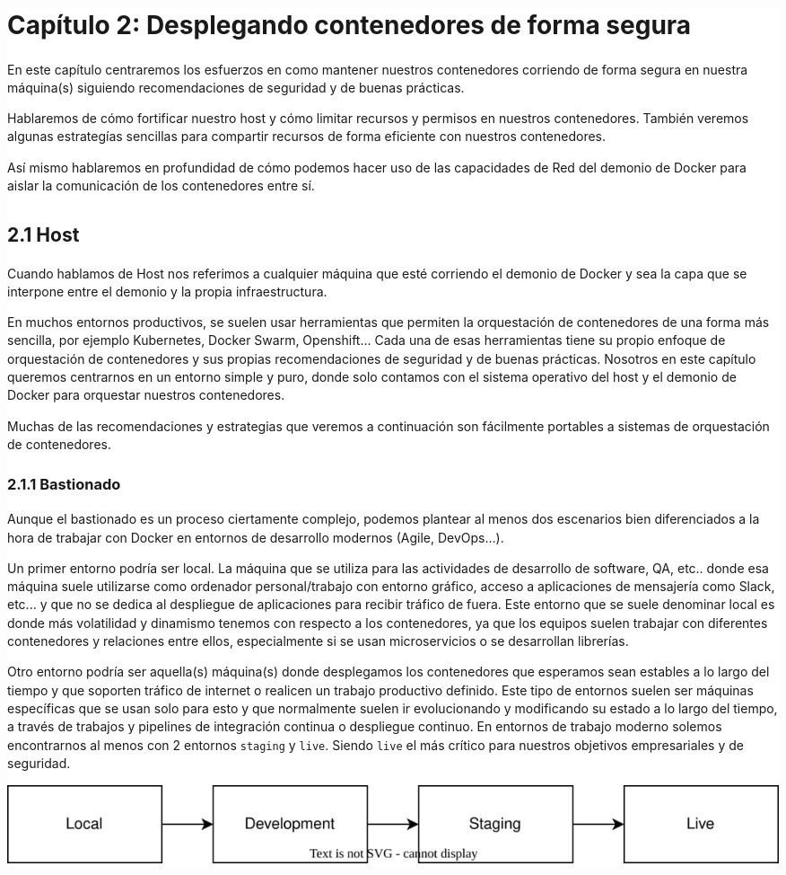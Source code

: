 # Capítulo 2: Desplegando contenedores de forma segura

En este capítulo centraremos los esfuerzos en como mantener nuestros contenedores corriendo de forma segura en nuestra máquina(s) siguiendo recomendaciones de seguridad y de buenas prácticas.

Hablaremos de cómo fortificar nuestro host y cómo limitar recursos y permisos en nuestros contenedores. También veremos algunas estrategías sencillas para compartir recursos de forma eficiente con nuestros contenedores.

Así mismo hablaremos en profundidad de cómo podemos hacer uso de las capacidades de Red del demonio de Docker para aislar la comunicación de los contenedores entre sí.


## 2.1  Host

Cuando hablamos de Host nos referimos a cualquier máquina que esté corriendo el demonio de Docker y sea la capa que se interpone entre el demonio y la propia infraestructura.

En muchos entornos productivos, se suelen usar herramientas que permiten la orquestación de contenedores de una forma más sencilla, por ejemplo Kubernetes, Docker Swarm, Openshift... Cada una de esas herramientas tiene su propio enfoque de orquestación de contenedores y sus propias recomendaciones de seguridad y de buenas prácticas. Nosotros en este capítulo queremos centrarnos en un entorno simple y puro, donde solo contamos con el sistema operativo del host y el demonio de Docker para orquestar nuestros contenedores.

Muchas de las recomendaciones y estrategias que veremos a continuación son fácilmente portables a sistemas de orquestación de contenedores.


### 2.1.1 Bastionado

Aunque el bastionado es un proceso ciertamente complejo, podemos plantear al menos dos escenarios bien diferenciados a la hora de trabajar con Docker en entornos de desarrollo modernos (Agile, DevOps…).

Un primer entorno podría ser local. La máquina que se utiliza para las actividades de desarrollo de software, QA, etc.. donde esa máquina suele utilizarse como ordenador personal/trabajo con entorno gráfico, acceso a aplicaciones de mensajería como Slack, etc... y que no se dedica al despliegue de aplicaciones para recibir tráfico de fuera. Este entorno que se suele denominar local es donde más volatilidad y dinamismo tenemos con respecto a los contenedores, ya que los equipos suelen trabajar con diferentes contenedores y relaciones entre ellos, especialmente si se usan microservicios o se desarrollan librerías.

Otro entorno podría ser aquella(s) máquina(s) donde desplegamos los contenedores que esperamos sean estables a lo largo del tiempo y que soporten tráfico de internet o realicen un trabajo productivo definido. Este tipo de entornos suelen ser máquinas específicas que se usan solo para esto y que normalmente suelen ir evolucionando y modificando su estado a lo largo del tiempo, a través de trabajos y pipelines de integración continua o despliegue continuo. En entornos de trabajo moderno solemos encontrarnos al menos con 2 entornos `staging` y `live`. Siendo `live` el más crítico para nuestros objetivos empresariales y de seguridad.

![Progresión de entornos: local, development, staging y finalmente live](__files__/environments_light.svg)
